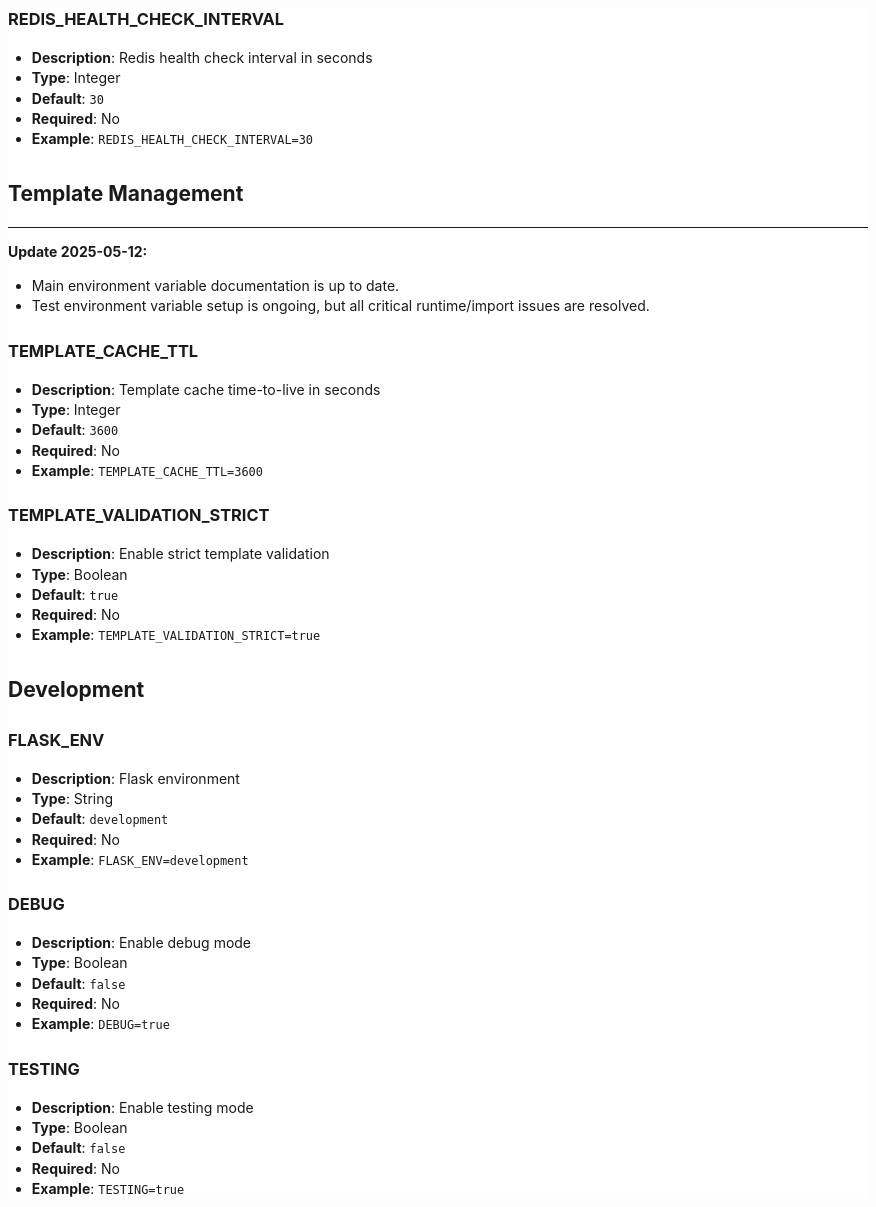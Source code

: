 ### REDIS_HEALTH_CHECK_INTERVAL
- **Description**: Redis health check interval in seconds
- **Type**: Integer
- **Default**: `30`
- **Required**: No
- **Example**: `REDIS_HEALTH_CHECK_INTERVAL=30`

## Template Management

---

**Update 2025-05-12:**
- Main environment variable documentation is up to date.
- Test environment variable setup is ongoing, but all critical runtime/import issues are resolved.


### TEMPLATE_CACHE_TTL
- **Description**: Template cache time-to-live in seconds
- **Type**: Integer
- **Default**: `3600`
- **Required**: No
- **Example**: `TEMPLATE_CACHE_TTL=3600`

### TEMPLATE_VALIDATION_STRICT
- **Description**: Enable strict template validation
- **Type**: Boolean
- **Default**: `true`
- **Required**: No
- **Example**: `TEMPLATE_VALIDATION_STRICT=true`

## Development

### FLASK_ENV
- **Description**: Flask environment
- **Type**: String
- **Default**: `development`
- **Required**: No
- **Example**: `FLASK_ENV=development`

### DEBUG
- **Description**: Enable debug mode
- **Type**: Boolean
- **Default**: `false`
- **Required**: No
- **Example**: `DEBUG=true`

### TESTING
- **Description**: Enable testing mode
- **Type**: Boolean
- **Default**: `false`
- **Required**: No
- **Example**: `TESTING=true`
